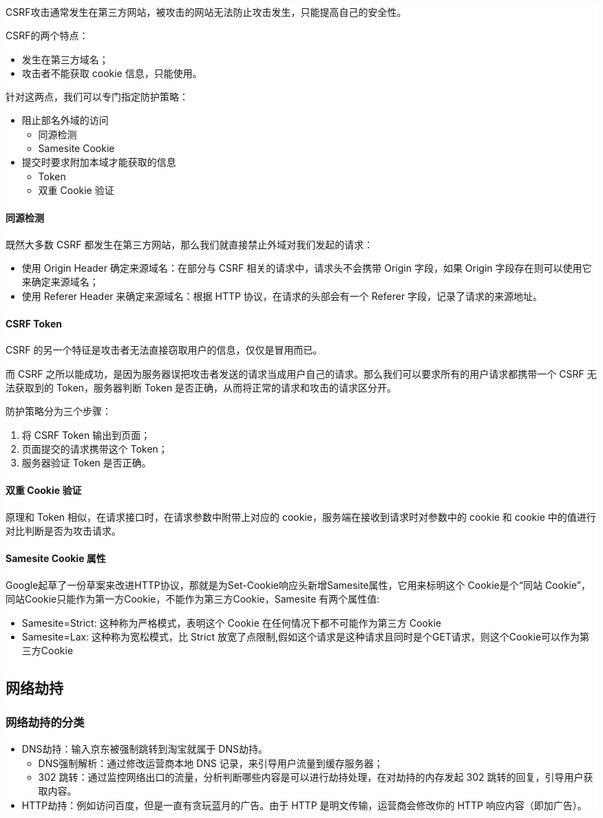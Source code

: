 CSRF攻击通常发生在第三方网站，被攻击的网站无法防止攻击发生，只能提高自己的安全性。

CSRF的两个特点：

*   发生在第三方域名；
*   攻击者不能获取 cookie 信息，只能使用。

针对这两点，我们可以专门指定防护策略：

*   阻止部名外域的访问
    *   同源检测
    *   Samesite Cookie
*   提交时要求附加本域才能获取的信息
    *   Token
    *   双重 Cookie 验证

#### 同源检测

既然大多数 CSRF 都发生在第三方网站，那么我们就直接禁止外域对我们发起的请求：

*   使用 Origin Header 确定来源域名：在部分与 CSRF 相关的请求中，请求头不会携带 Origin 字段，如果 Origin 字段存在则可以使用它来确定来源域名；
*   使用 Referer Header 来确定来源域名：根据 HTTP 协议，在请求的头部会有一个 Referer 字段，记录了请求的来源地址。

#### CSRF Token

CSRF 的另一个特征是攻击者无法直接窃取用户的信息，仅仅是冒用而已。

而 CSRF 之所以能成功，是因为服务器误把攻击者发送的请求当成用户自己的请求。那么我们可以要求所有的用户请求都携带一个 CSRF 无法获取到的 Token，服务器判断 Token 是否正确，从而将正常的请求和攻击的请求区分开。

防护策略分为三个步骤：

1.  将 CSRF Token 输出到页面；
2.  页面提交的请求携带这个 Token；
3.  服务器验证 Token 是否正确。

#### 双重 Cookie 验证

原理和 Token 相似，在请求接口时，在请求参数中附带上对应的 cookie，服务端在接收到请求时对参数中的 cookie 和 cookie 中的值进行对比判断是否为攻击请求。

#### Samesite Cookie 属性

Google起草了一份草案来改进HTTP协议，那就是为Set-Cookie响应头新增Samesite属性，它用来标明这个 Cookie是个“同站 Cookie”，同站Cookie只能作为第一方Cookie，不能作为第三方Cookie，Samesite 有两个属性值:

-   Samesite=Strict: 这种称为严格模式，表明这个 Cookie 在任何情况下都不可能作为第三方 Cookie
-   Samesite=Lax: 这种称为宽松模式，比 Strict 放宽了点限制,假如这个请求是这种请求且同时是个GET请求，则这个Cookie可以作为第三方Cookie

## 网络劫持

### 网络劫持的分类

*   DNS劫持：输入京东被强制跳转到淘宝就属于 DNS劫持。
    *   DNS强制解析：通过修改运营商本地 DNS 记录，来引导用户流量到缓存服务器；
    *   302 跳转：通过监控网络出口的流量，分析判断哪些内容是可以进行劫持处理，在对劫持的内存发起 302 跳转的回复，引导用户获取内容。
*   HTTP劫持：例如访问百度，但是一直有贪玩蓝月的广告。由于 HTTP 是明文传输，运营商会修改你的 HTTP 响应内容（即加广告）。

